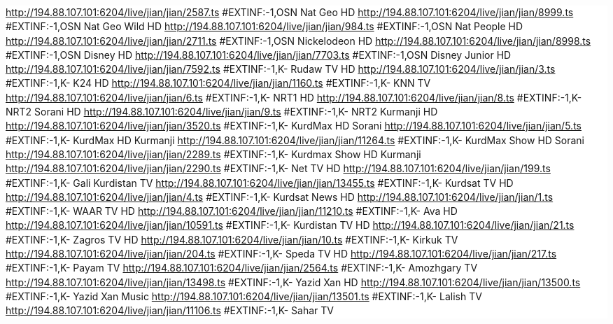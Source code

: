 http://194.88.107.101:6204/live/jian/jian/2587.ts
#EXTINF:-1,OSN Nat Geo HD
http://194.88.107.101:6204/live/jian/jian/8999.ts
#EXTINF:-1,OSN Nat Geo Wild HD
http://194.88.107.101:6204/live/jian/jian/984.ts
#EXTINF:-1,OSN Nat People HD
http://194.88.107.101:6204/live/jian/jian/2711.ts
#EXTINF:-1,OSN Nickelodeon HD
http://194.88.107.101:6204/live/jian/jian/8998.ts
#EXTINF:-1,OSN Disney HD
http://194.88.107.101:6204/live/jian/jian/7703.ts
#EXTINF:-1,OSN Disney Junior HD
http://194.88.107.101:6204/live/jian/jian/7592.ts
#EXTINF:-1,K- Rudaw TV HD
http://194.88.107.101:6204/live/jian/jian/3.ts
#EXTINF:-1,K- K24 HD
http://194.88.107.101:6204/live/jian/jian/1160.ts
#EXTINF:-1,K- KNN TV
http://194.88.107.101:6204/live/jian/jian/6.ts
#EXTINF:-1,K- NRT1 HD
http://194.88.107.101:6204/live/jian/jian/8.ts
#EXTINF:-1,K- NRT2 Sorani HD
http://194.88.107.101:6204/live/jian/jian/9.ts
#EXTINF:-1,K- NRT2 Kurmanji HD
http://194.88.107.101:6204/live/jian/jian/3520.ts
#EXTINF:-1,K- KurdMax HD Sorani
http://194.88.107.101:6204/live/jian/jian/5.ts
#EXTINF:-1,K- KurdMax HD Kurmanji
http://194.88.107.101:6204/live/jian/jian/11264.ts
#EXTINF:-1,K- KurdMax Show HD Sorani
http://194.88.107.101:6204/live/jian/jian/2289.ts
#EXTINF:-1,K- Kurdmax Show HD Kurmanji
http://194.88.107.101:6204/live/jian/jian/2290.ts
#EXTINF:-1,K- Net TV HD
http://194.88.107.101:6204/live/jian/jian/199.ts
#EXTINF:-1,K- Gali Kurdistan TV
http://194.88.107.101:6204/live/jian/jian/13455.ts
#EXTINF:-1,K- Kurdsat TV HD
http://194.88.107.101:6204/live/jian/jian/4.ts
#EXTINF:-1,K- Kurdsat News HD
http://194.88.107.101:6204/live/jian/jian/1.ts
#EXTINF:-1,K- WAAR TV HD
http://194.88.107.101:6204/live/jian/jian/11210.ts
#EXTINF:-1,K- Ava HD
http://194.88.107.101:6204/live/jian/jian/10591.ts
#EXTINF:-1,K- Kurdistan TV HD
http://194.88.107.101:6204/live/jian/jian/21.ts
#EXTINF:-1,K- Zagros TV HD
http://194.88.107.101:6204/live/jian/jian/10.ts
#EXTINF:-1,K- Kirkuk TV
http://194.88.107.101:6204/live/jian/jian/204.ts
#EXTINF:-1,K- Speda TV HD
http://194.88.107.101:6204/live/jian/jian/217.ts
#EXTINF:-1,K- Payam TV
http://194.88.107.101:6204/live/jian/jian/2564.ts
#EXTINF:-1,K- Amozhgary TV
http://194.88.107.101:6204/live/jian/jian/13498.ts
#EXTINF:-1,K- Yazid Xan HD
http://194.88.107.101:6204/live/jian/jian/13500.ts
#EXTINF:-1,K- Yazid Xan Music
http://194.88.107.101:6204/live/jian/jian/13501.ts
#EXTINF:-1,K- Lalish TV
http://194.88.107.101:6204/live/jian/jian/11106.ts
#EXTINF:-1,K- Sahar TV